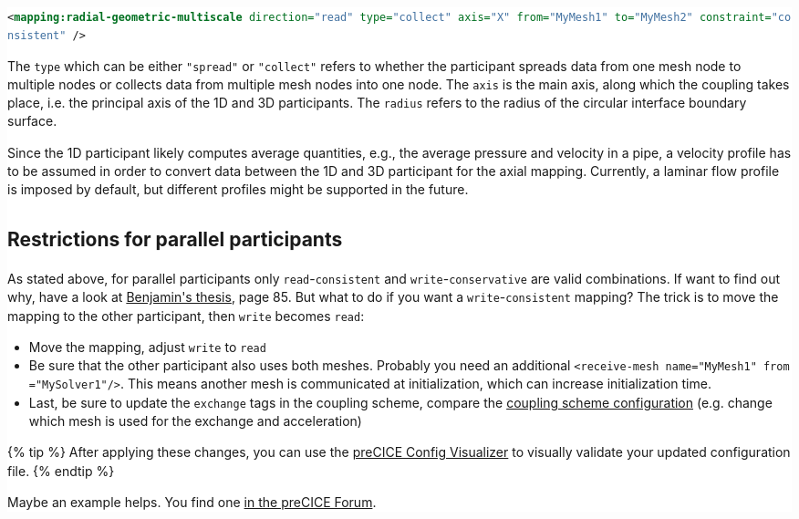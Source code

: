 ```xml
<mapping:radial-geometric-multiscale direction="read" type="collect" axis="X" from="MyMesh1" to="MyMesh2" constraint="consistent" />
```

The `type` which can be either `"spread"` or `"collect"` refers to whether the participant spreads data from one mesh node to multiple nodes or collects data from multiple mesh nodes into one node. The `axis` is the main axis, along which the coupling takes place, i.e. the principal axis of the 1D and 3D participants. The `radius` refers to the radius of the circular interface boundary surface.

Since the 1D participant likely computes average quantities, e.g., the average pressure and velocity in a pipe, a velocity profile has to be assumed in order to convert data between the 1D and 3D participant for the axial mapping. Currently, a laminar flow profile is imposed by default, but different profiles might be supported in the future.

## Restrictions for parallel participants

As stated above, for parallel participants only `read`-`consistent` and `write`-`conservative` are valid combinations. If want to find out why, have a look at [Benjamin's thesis](https://mediatum.ub.tum.de/doc/1320661/document.pdf), page 85. But what to do if you want a `write`-`consistent` mapping? The trick is to move the mapping to the other participant, then `write` becomes `read`:

* Move the mapping, adjust `write` to `read`
* Be sure that the other participant also uses both meshes. Probably you need an additional `<receive-mesh name="MyMesh1" from="MySolver1"/>`. This means another mesh is communicated at initialization, which can increase initialization time.
* Last, be sure to update the `exchange` tags in the coupling scheme, compare the [coupling scheme configuration](configuration-coupling.html) (e.g. change which mesh is used for the exchange and acceleration)

{% tip %}
After applying these changes, you can use the [preCICE Config Visualizer](https://github.com/precice/config-visualizer) to visually validate your updated configuration file.
{% endtip  %}

Maybe an example helps. You find one [in the preCICE Forum](https://precice.discourse.group/t/data-mapping-not-allowed-for-parallel-computation/374).
